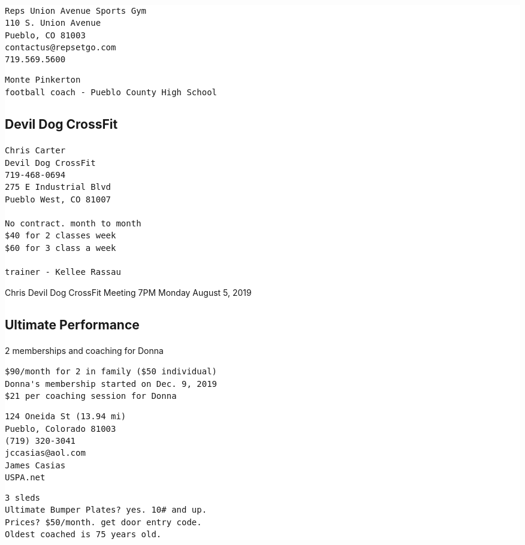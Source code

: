 <pre>
Reps Union Avenue Sports Gym
110 S. Union Avenue
Pueblo, CO 81003
contactus@repsetgo.com
719.569.5600
</pre>

<pre>
Monte Pinkerton
football coach - Pueblo County High School
</pre>

<h2>Devil Dog CrossFit</h2>

<pre>
Chris Carter
Devil Dog CrossFit
719-468-0694
275 E Industrial Blvd
Pueblo West, CO 81007

No contract. month to month
$40 for 2 classes week
$60 for 3 class a week

trainer - Kellee Rassau
</pre>

Chris Devil Dog CrossFit Meeting 7PM Monday August 5, 2019

<h2>Ultimate Performance</h2>

2 memberships and coaching for Donna
<pre>
$90/month for 2 in family ($50 individual)
Donna's membership started on Dec. 9, 2019
$21 per coaching session for Donna
</pre>

<pre>
124 Oneida St (13.94 mi)
Pueblo, Colorado 81003
(719) 320-3041
jccasias@aol.com
James Casias
USPA.net
</pre>

<pre>
3 sleds
Ultimate Bumper Plates? yes. 10# and up.
Prices? $50/month. get door entry code.
Oldest coached is 75 years old.
</pre>
